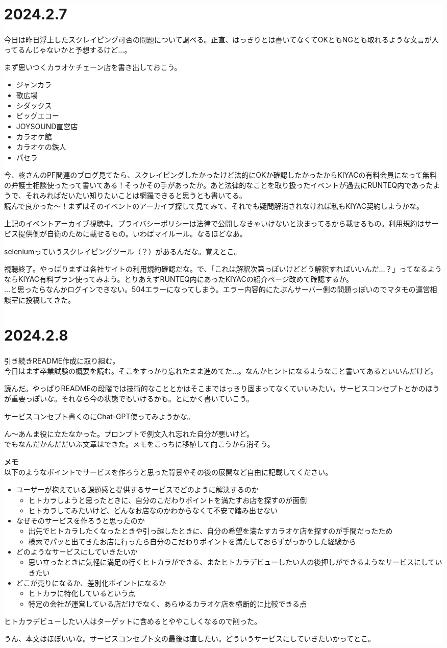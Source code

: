 # 2024.2.7
今日は昨日浮上したスクレイピング可否の問題について調べる。正直、はっきりとは書いてなくてOKともNGとも取れるような文言が入ってるんじゃないかと予想するけど…。

まず思いつくカラオケチェーン店を書き出しておこう。

- ジャンカラ
- 歌広場
- シダックス
- ビッグエコー
- JOYSOUND直営店
- カラオケ館
- カラオケの鉄人
- パセラ

今、柊さんのPF関連のブログ見てたら、スクレイピングしたかったけど法的にOKか確認したかったからKIYACの有料会員になって無料の弁護士相談使ったって書いてある！そっかその手があったか。あと法律的なことを取り扱ったイベントが過去にRUNTEQ内であったようで、それみればだいたい知りたいことは網羅できると思うとも書いてる。  
読んで良かった〜！まずはそのイベントのアーカイブ探して見てみて、それでも疑問解消されなければ私もKIYAC契約しようかな。

上記のイベントアーカイブ視聴中。プライバシーポリシーは法律で公開しなきゃいけないと決まってるから載せるもの。利用規約はサービス提供側が自衛のために載せるもの。いわばマイルール。なるほどなあ。

seleniumっていうスクレイピングツール（？）があるんだな。覚えとこ。

視聴終了。やっぱりまずは各社サイトの利用規約確認だな。で、「これは解釈次第っぽいけどどう解釈すればいいんだ…？」ってなるようならKIYAC有料プラン使ってみよう。とりあえずRUNTEQ内にあったKIYACの紹介ページ改めて確認するか。  
…と思ったらなんかログインできない。504エラーになってしまう。エラー内容的にたぶんサーバー側の問題っぽいのでマタモの運営相談室に投稿してきた。

# 2024.2.8
引き続きREADME作成に取り組む。  
今日はまず卒業試験の概要を読む。そこをすっかり忘れたまま進めてた…。なんかヒントになるようなこと書いてあるといいんだけど。

読んだ。やっぱりREADMEの段階では技術的なこととかはそこまではっきり固まってなくていいみたい。サービスコンセプトとかのほうが重要っぽいな。それなら今の状態でもいけるかも。とにかく書いていこう。

サービスコンセプト書くのにChat-GPT使ってみようかな。

ん〜あんま役に立たなかった。プロンプトで例文入れ忘れた自分が悪いけど。  
でもなんだかんだだいぶ文章はできた。メモをこっちに移植して向こうから消そう。

**メモ**  
以下のようなポイントでサービスを作ろうと思った背景やその後の展開など自由に記載してください。
* ユーザーが抱えている課題感と提供するサービスでどのように解決するのか
  * ヒトカラしようと思ったときに、自分のこだわりポイントを満たすお店を探すのが面倒
  * ヒトカラしてみたいけど、どんなお店なのかわからなくて不安で踏み出せない
* なぜそのサービスを作ろうと思ったのか
  * 出先でヒトカラしたくなったときや引っ越したときに、自分の希望を満たすカラオケ店を探すのが手間だったため
  * 検索でパッと出てきたお店に行ったら自分のこだわりポイントを満たしておらずがっかりした経験から
* どのようなサービスにしていきたいか
  * 思い立ったときに気軽に満足の行くヒトカラができる、またヒトカラデビューしたい人の後押しができるようなサービスにしていきたい
* どこが売りになるか、差別化ポイントになるか
  * ヒトカラに特化しているという点
  * 特定の会社が運営している店だけでなく、あらゆるカラオケ店を横断的に比較できる点

ヒトカラデビューしたい人はターゲットに含めるとややこしくなるので削った。

うん、本文はほぼいいな。サービスコンセプト文の最後は直したい。どういうサービスにしていきたいかってとこ。
